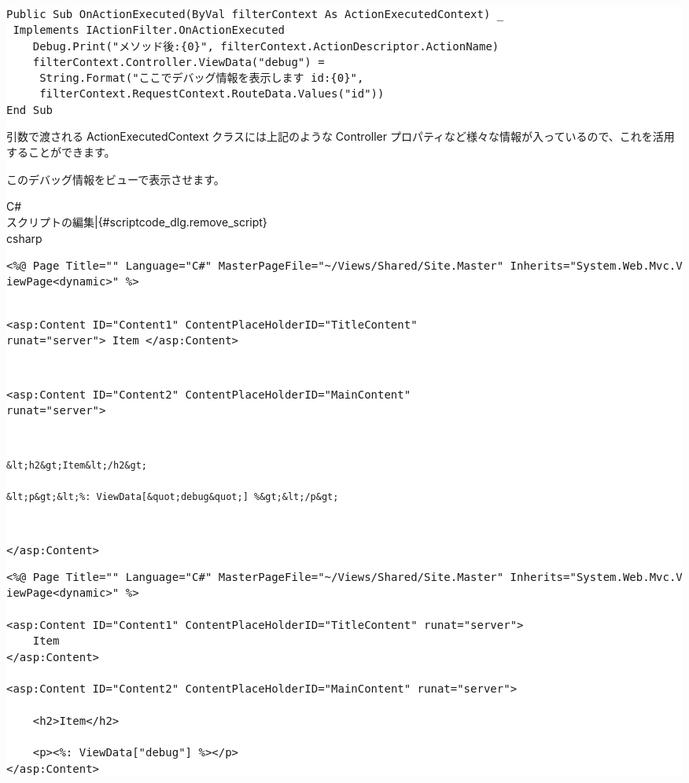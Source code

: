 <div class="preview">
<pre id="codePreview" class="vb"><span class="visualBasic__keyword">Public</span>&nbsp;<span class="visualBasic__keyword">Sub</span>&nbsp;OnActionExecuted(<span class="visualBasic__keyword">ByVal</span>&nbsp;filterContext&nbsp;<span class="visualBasic__keyword">As</span>&nbsp;ActionExecutedContext)&nbsp;_&nbsp;
&nbsp;<span class="visualBasic__keyword">Implements</span>&nbsp;IActionFilter.OnActionExecuted&nbsp;
&nbsp;&nbsp;&nbsp;&nbsp;Debug.Print(<span class="visualBasic__string">&quot;メソッド後:{0}&quot;</span>,&nbsp;filterContext.ActionDescriptor.ActionName)&nbsp;
&nbsp;&nbsp;&nbsp;&nbsp;filterContext.Controller.ViewData(<span class="visualBasic__string">&quot;debug&quot;</span>)&nbsp;=&nbsp;
&nbsp;&nbsp;&nbsp;&nbsp;&nbsp;<span class="visualBasic__keyword">String</span>.Format(<span class="visualBasic__string">&quot;ここでデバッグ情報を表示します&nbsp;id:{0}&quot;</span>,&nbsp;
&nbsp;&nbsp;&nbsp;&nbsp;&nbsp;filterContext.RequestContext.RouteData.Values(<span class="visualBasic__string">&quot;id&quot;</span>))&nbsp;
<span class="visualBasic__keyword">End</span>&nbsp;<span class="visualBasic__keyword">Sub</span></pre>
</div>
</div>
</div>
</div>
<p>引数で渡される ActionExecutedContext クラスには上記のような Controller プロパティなど様々な情報が入っているので、これを活用することができます。</p>
<p>このデバッグ情報をビューで表示させます。</p>
<div class="scriptcode">
<div class="pluginEditHolder" pluginCommand="mceScriptCode">
<div class="title"><span>C#</span></div>
<div class="pluginLinkHolder"><span class="pluginEditHolderLink">スクリプトの編集</span>|<span class="pluginRemoveHolderLink">{#scriptcode_dlg.remove_script}</span></div>
<span class="hidden">csharp</span>
<pre class="hidden">&lt;%@ Page Title=&quot;&quot; Language=&quot;C#&quot; MasterPageFile=&quot;~/Views/Shared/Site.Master&quot; Inherits=&quot;System.Web.Mvc.ViewPage&lt;dynamic&gt;&quot; %&gt;

&lt;asp:Content ID=&quot;Content1&quot; ContentPlaceHolderID=&quot;TitleContent&quot; runat=&quot;server&quot;&gt;
	Item
&lt;/asp:Content&gt;

&lt;asp:Content ID=&quot;Content2&quot; ContentPlaceHolderID=&quot;MainContent&quot; runat=&quot;server&quot;&gt;

    &lt;h2&gt;Item&lt;/h2&gt;

    &lt;p&gt;&lt;%: ViewData[&quot;debug&quot;] %&gt;&lt;/p&gt;
&lt;/asp:Content&gt;</pre>
<div class="preview">
<pre id="codePreview" class="csharp">&lt;%@&nbsp;Page&nbsp;Title=<span class="cs__string">&quot;&quot;</span>&nbsp;Language=<span class="cs__string">&quot;C#&quot;</span>&nbsp;MasterPageFile=<span class="cs__string">&quot;~/Views/Shared/Site.Master&quot;</span>&nbsp;Inherits=<span class="cs__string">&quot;System.Web.Mvc.ViewPage&lt;dynamic&gt;&quot;</span>&nbsp;%&gt;&nbsp;
&nbsp;
&lt;asp:Content&nbsp;ID=<span class="cs__string">&quot;Content1&quot;</span>&nbsp;ContentPlaceHolderID=<span class="cs__string">&quot;TitleContent&quot;</span>&nbsp;runat=<span class="cs__string">&quot;server&quot;</span>&gt;&nbsp;
&nbsp;&nbsp;&nbsp;&nbsp;Item&nbsp;
&lt;/asp:Content&gt;&nbsp;
&nbsp;
&lt;asp:Content&nbsp;ID=<span class="cs__string">&quot;Content2&quot;</span>&nbsp;ContentPlaceHolderID=<span class="cs__string">&quot;MainContent&quot;</span>&nbsp;runat=<span class="cs__string">&quot;server&quot;</span>&gt;&nbsp;
&nbsp;
&nbsp;&nbsp;&nbsp;&nbsp;&lt;h2&gt;Item&lt;/h2&gt;&nbsp;
&nbsp;
&nbsp;&nbsp;&nbsp;&nbsp;&lt;p&gt;&lt;%:&nbsp;ViewData[<span class="cs__string">&quot;debug&quot;</span>]&nbsp;%&gt;&lt;/p&gt;&nbsp;
&lt;/asp:Content&gt;</pre>